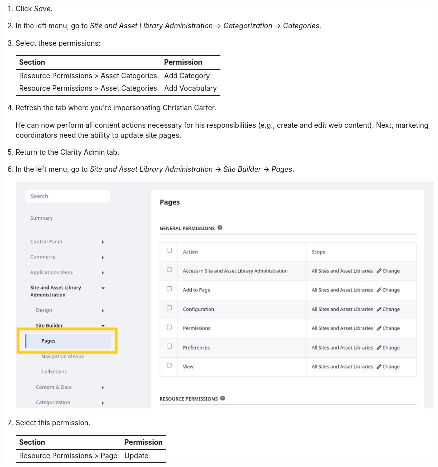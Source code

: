 1. Click *Save*.

1. In the left menu, go to *Site and Asset Library Administration* &rarr;  *Categorization* &rarr; *Categories*.

1. Select these permissions:

   | Section                                 | Permission     |
   |:----------------------------------------|:---------------|
   | Resource Permissions > Asset Categories | Add Category   |
   | Resource Permissions > Asset Categories | Add Vocabulary |

1. Refresh the tab where you're impersonating Christian Carter.

   He can now perform all content actions necessary for his responsibilities (e.g., create and edit web content). Next, marketing coordinators need the ability to update site pages.

1. Return to the Clarity Admin tab.

1. In the left menu, go to *Site and Asset Library Administration* &rarr; *Site Builder* &rarr; *Pages*. 

   ![Assign Page permissions to the Marketing Coordinator role.](./day-1-exercises-for-building-enterprise-websites-with-liferay/lesson3/images/20.png)

1. Select this permission.

   | Section                     | Permission |
   |:----------------------------|:-----------|
   | Resource Permissions > Page | Update     |
